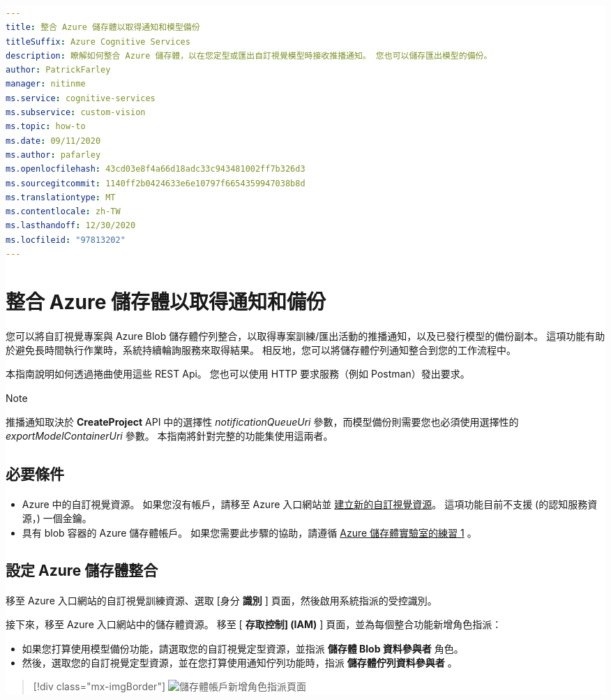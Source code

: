 ```yaml
---
title: 整合 Azure 儲存體以取得通知和模型備份
titleSuffix: Azure Cognitive Services
description: 瞭解如何整合 Azure 儲存體，以在您定型或匯出自訂視覺模型時接收推播通知。 您也可以儲存匯出模型的備份。
author: PatrickFarley
manager: nitinme
ms.service: cognitive-services
ms.subservice: custom-vision
ms.topic: how-to
ms.date: 09/11/2020
ms.author: pafarley
ms.openlocfilehash: 43cd03e8f4a66d18adc33c943481002ff7b326d3
ms.sourcegitcommit: 1140ff2b0424633e6e10797f6654359947038b8d
ms.translationtype: MT
ms.contentlocale: zh-TW
ms.lasthandoff: 12/30/2020
ms.locfileid: "97813202"
---
```

# <a name="integrate-azure-storage-for-notifications-and-backup"></a>整合 Azure 儲存體以取得通知和備份

您可以將自訂視覺專案與 Azure Blob 儲存體佇列整合，以取得專案訓練/匯出活動的推播通知，以及已發行模型的備份副本。 這項功能有助於避免長時間執行作業時，系統持續輪詢服務來取得結果。 相反地，您可以將儲存體佇列通知整合到您的工作流程中。

本指南說明如何透過捲曲使用這些 REST Api。 您也可以使用 HTTP 要求服務（例如 Postman）發出要求。

> [!NOTE]
> 推播通知取決於 **CreateProject** API 中的選擇性 _notificationQueueUri_ 參數，而模型備份則需要您也必須使用選擇性的 _exportModelContainerUri_ 參數。 本指南將針對完整的功能集使用這兩者。

## <a name="prerequisites"></a>必要條件

- Azure 中的自訂視覺資源。 如果您沒有帳戶，請移至 Azure 入口網站並 [建立新的自訂視覺資源](https://portal.azure.com/?microsoft_azure_marketplace_ItemHideKey=microsoft_azure_cognitiveservices_customvision#create/Microsoft.CognitiveServicesCustomVision?azure-portal=true)。 這項功能目前不支援 (的認知服務資源，) 一個金鑰。
- 具有 blob 容器的 Azure 儲存體帳戶。 如果您需要此步驟的協助，請遵循 [Azure 儲存體實驗室的練習 1](https://github.com/Microsoft/computerscience/blob/master/Labs/Azure%20Services/Azure%20Storage/Azure%20Storage%20and%20Cognitive%20Services%20(MVC).md#Exercise1) 。

## <a name="set-up-azure-storage-integration"></a>設定 Azure 儲存體整合

移至 Azure 入口網站的自訂視覺訓練資源、選取 [身分 **識別** ] 頁面，然後啟用系統指派的受控識別。

接下來，移至 Azure 入口網站中的儲存體資源。 移至 [ **存取控制] (IAM)** ] 頁面，並為每個整合功能新增角色指派：
* 如果您打算使用模型備份功能，請選取您的自訂視覺定型資源，並指派 **儲存體 Blob 資料參與者** 角色。 
* 然後，選取您的自訂視覺定型資源，並在您打算使用通知佇列功能時，指派 **儲存體佇列資料參與者** 。

> [!div class="mx-imgBorder"]
> ![儲存體帳戶新增角色指派頁面](./media/storage-integration/storage-access.png)

